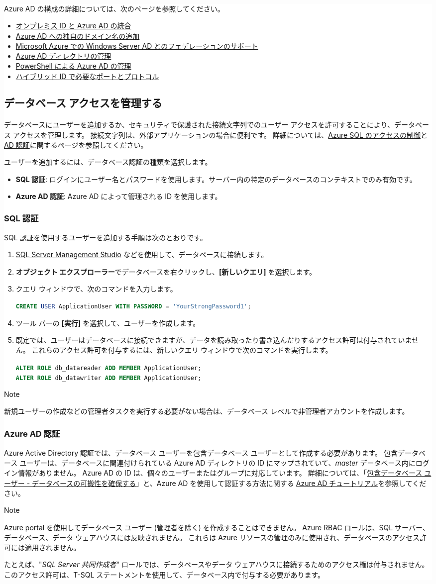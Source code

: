 Azure AD の構成の詳細については、次のページを参照してください。

- [オンプレミス ID と Azure AD の統合](../active-directory/hybrid/whatis-hybrid-identity.md)
- [Azure AD への独自のドメイン名の追加](../active-directory/active-directory-domains-add-azure-portal.md)
- [Microsoft Azure での Windows Server AD とのフェデレーションのサポート](https://azure.microsoft.com/blog/20../../windows-azure-now-supports-federation-with-windows-server-active-directory/)
- [Azure AD ディレクトリの管理](../active-directory/fundamentals/active-directory-administer.md)
- [PowerShell による Azure AD の管理](/powershell/azure/overview?view=azureadps-2.0)
- [ハイブリッド ID で必要なポートとプロトコル](../active-directory/hybrid/reference-connect-ports.md)

## <a name="manage-database-access"></a>データベース アクセスを管理する

データベースにユーザーを追加するか、セキュリティで保護された接続文字列でのユーザー アクセスを許可することにより、データベース アクセスを管理します。 接続文字列は、外部アプリケーションの場合に便利です。 詳細については、[Azure SQL のアクセスの制御](sql-database-control-access.md)と [AD 認証](sql-database-aad-authentication.md)に関するページを参照してください。

ユーザーを追加するには、データベース認証の種類を選択します。

- **SQL 認証**: ログインにユーザー名とパスワードを使用します。サーバー内の特定のデータベースのコンテキストでのみ有効です。

- **Azure AD 認証**: Azure AD によって管理される ID を使用します。

### <a name="sql-authentication"></a>SQL 認証

SQL 認証を使用するユーザーを追加する手順は次のとおりです。

1. [SQL Server Management Studio](./sql-database-connect-query-ssms.md) などを使用して、データベースに接続します。

1. **オブジェクト エクスプローラー**でデータベースを右クリックし、**[新しいクエリ]** を選択します。

1. クエリ ウィンドウで、次のコマンドを入力します。

    ```sql
    CREATE USER ApplicationUser WITH PASSWORD = 'YourStrongPassword1';
    ```

1. ツール バーの **[実行]** を選択して、ユーザーを作成します。

1. 既定では、ユーザーはデータベースに接続できますが、データを読み取ったり書き込んだりするアクセス許可は付与されていません。 これらのアクセス許可を付与するには、新しいクエリ ウィンドウで次のコマンドを実行します。

    ```sql
    ALTER ROLE db_datareader ADD MEMBER ApplicationUser;
    ALTER ROLE db_datawriter ADD MEMBER ApplicationUser;
    ```

> [!NOTE]
> 新規ユーザーの作成などの管理者タスクを実行する必要がない場合は、データベース レベルで非管理者アカウントを作成します。

### <a name="azure-ad-authentication"></a>Azure AD 認証

Azure Active Directory 認証では、データベース ユーザーを包含データベース ユーザーとして作成する必要があります。 包含データベース ユーザーは、データベースに関連付けられている Azure AD ディレクトリの ID にマップされていて、*master* データベース内にログイン情報がありません。 Azure AD の ID は、個々のユーザーまたはグループに対応しています。 詳細については、「[包含データベース ユーザー - データベースの可搬性を確保する](https://msdn.microsoft.com/library/ff929188.aspx)」と、Azure AD を使用して認証する方法に関する [Azure AD チュートリアル](./sql-database-aad-authentication-configure.md)を参照してください。

> [!NOTE]
> Azure portal を使用してデータベース ユーザー (管理者を除く) を作成することはできません。 Azure RBAC ロールは、SQL サーバー、データベース、データ ウェアハウスには反映されません。 これらは Azure リソースの管理のみに使用され、データベースのアクセス許可には適用されません。
>
> たとえば、"*SQL Server 共同作成者*" ロールでは、データベースやデータ ウェアハウスに接続するためのアクセス権は付与されません。 このアクセス許可は、T-SQL ステートメントを使用して、データベース内で付与する必要があります。
